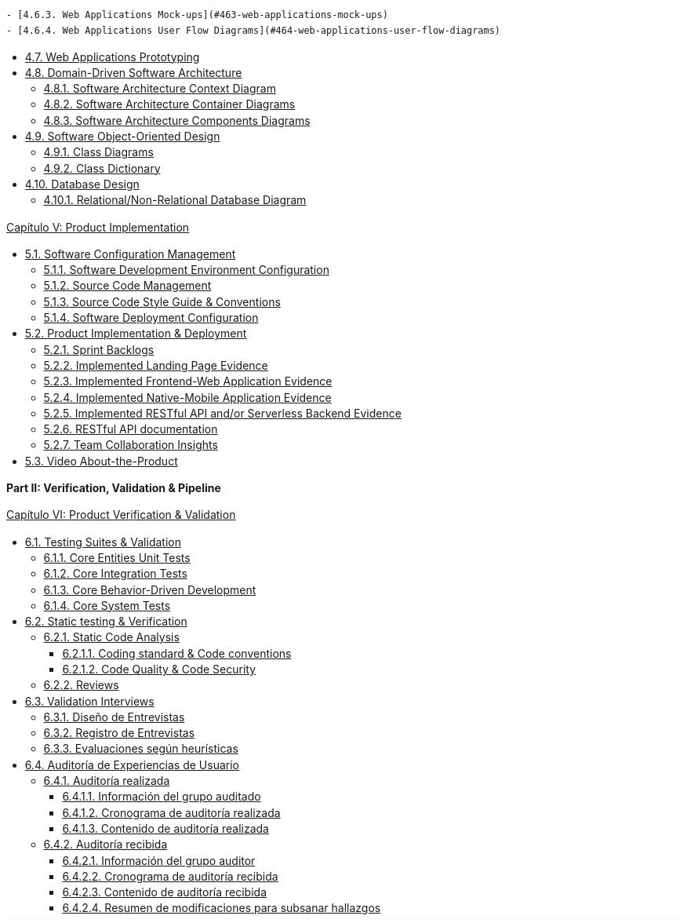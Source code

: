     - [4.6.3. Web Applications Mock-ups](#463-web-applications-mock-ups)
    - [4.6.4. Web Applications User Flow Diagrams](#464-web-applications-user-flow-diagrams)
  - [4.7. Web Applications Prototyping](#47-web-applications-prototyping)
  - [4.8. Domain-Driven Software Architecture](#48-domain-driven-software-architecture)
    - [4.8.1. Software Architecture Context Diagram](#481-software-architecture-context-diagram)
    - [4.8.2. Software Architecture Container Diagrams](#482-software-architecture-container-diagrams)
    - [4.8.3. Software Architecture Components Diagrams](#483-software-architecture-components-diagrams)
  - [4.9. Software Object-Oriented Design](#49-software-object-oriented-design)
    - [4.9.1. Class Diagrams](#491-class-diagrams)
    - [4.9.2. Class Dictionary](#492-class-dictionary)
  - [4.10. Database Design](#410-database-design)
    - [4.10.1. Relational/Non-Relational Database Diagram](#4101-relationalnon-relational-database-diagram)

[Capítulo V: Product Implementation](#Capítulo-V-Product-Implementation)
  - [5.1. Software Configuration Management](#51-software-configuration-management)
    - [5.1.1. Software Development Environment Configuration](#511-software-development-environment-configuration)
    - [5.1.2. Source Code Management](#512-source-code-management)
    - [5.1.3. Source Code Style Guide & Conventions](#513-source-code-style-guide--conventions)
    - [5.1.4. Software Deployment Configuration](#514-software-deployment-configuration)
  - [5.2. Product Implementation & Deployment](#52-product-implementation--deployment)
    - [5.2.1. Sprint Backlogs](#521-sprint-backlogs)
    - [5.2.2. Implemented Landing Page Evidence](#522-implemented-landing-page-evidence)
    - [5.2.3. Implemented Frontend-Web Application Evidence](#523-implemented-frontend-web-application-evidence)
    - [5.2.4. Implemented Native-Mobile Application Evidence](#524-implemented-native-mobile-application-evidence)
    - [5.2.5. Implemented RESTful API and/or Serverless Backend Evidence](#525-implemented-restful-api-andor-serverless-backend-evidence)
    - [5.2.6. RESTful API documentation](#526-restful-api-documentation)
    - [5.2.7. Team Collaboration Insights](#527-team-collaboration-insights)
  - [5.3. Video About-the-Product](#53-video-about-the-product)

**Part II: Verification, Validation & Pipeline**

[Capítulo VI: Product Verification & Validation](#Capítulo-VI-Product-Verification--Validation)
  - [6.1. Testing Suites & Validation](#61-testing-suites--validation)
    - [6.1.1. Core Entities Unit Tests](#611-core-entities-unit-tests)
    - [6.1.2. Core Integration Tests](#612-core-integration-tests)
    - [6.1.3. Core Behavior-Driven Development](#613-core-behavior-driven-development)
    - [6.1.4. Core System Tests](#614-core-system-tests)
  - [6.2. Static testing & Verification](#62-static-testing--verification)
    - [6.2.1. Static Code Analysis](#621-static-code-analysis)
        - [6.2.1.1. Coding standard & Code conventions](#6211-coding-standard--code-conventions)
        - [6.2.1.2. Code Quality & Code Security](#6212-code-quality--code-security)
    - [6.2.2. Reviews](#622-reviews)
  - [6.3. Validation Interviews](#63-validation-interviews)
    - [6.3.1. Diseño de Entrevistas](#631-diseño-de-entrevistas)
    - [6.3.2. Registro de Entrevistas](#632-registro-de-entrevistas)
    - [6.3.3. Evaluaciones según heurísticas](#633-evaluaciones-según-heurísticas)
  - [6.4. Auditoría de Experiencias de Usuario](#64-auditoría-de-experiencias-de-usuario)
    - [6.4.1. Auditoría realizada](#641-auditoría-realizada)
        - [6.4.1.1. Información del grupo auditado](#6411-información-del-grupo-auditado)
        - [6.4.1.2. Cronograma de auditoría realizada](#6412-cronograma-de-auditoría-realizada)
        - [6.4.1.3. Contenido de auditoría realizada](#6413-contenido-de-auditoría-realizada)
    - [6.4.2. Auditoría recibida](#642-auditoría-recibida)
        - [6.4.2.1. Información del grupo auditor](#6421-información-del-grupo-auditor)
        - [6.4.2.2. Cronograma de auditoría recibida](#6422-cronograma-de-auditoría-recibida)
        - [6.4.2.3. Contenido de auditoría recibida](#6423-contenido-de-auditoría-recibida)
        - [6.4.2.4. Resumen de modificaciones para subsanar hallazgos](#6424-resumen-de-modificaciones-para-subsanar-hallazgos)
